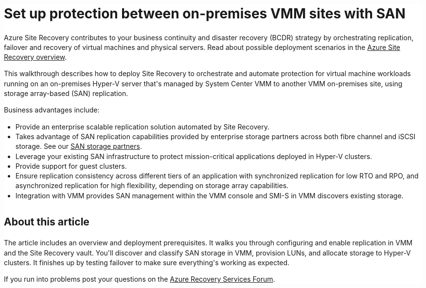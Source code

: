 <properties
	pageTitle="Set up protection between on-premises VMM sites with SAN"
	description="Azure Site Recovery coordinates the replication, failover and recovery of Hyper-V virtual machines between on-premises sites using SAN replication."
	services="site-recovery"
	documentationCenter=""
	authors="rayne-wiselman"
	manager="jwhit"
	editor="tysonn"/>

<tags
	ms.service="site-recovery"
	ms.date="10/12/2015"
	wacn.date=""/>

# Set up protection between on-premises VMM sites with SAN

Azure Site Recovery contributes to your business continuity and disaster recovery (BCDR) strategy by orchestrating replication, failover and recovery of virtual machines and physical servers. Read about possible deployment scenarios in the [Azure Site Recovery overview](/documentation/articles/site-recovery-overview).

This walkthrough describes how to deploy Site Recovery to orchestrate and automate protection for virtual machine workloads running on an on-premises Hyper-V server that's managed by System Center VMM to another VMM on-premises site, using storage array-based (SAN) replication.

Business advantages include:

- Provide an enterprise scalable replication solution automated by Site Recovery.
- Takes advantage of SAN replication capabilities provided by enterprise storage partners across both fibre channel and iSCSI storage. See our [SAN storage partners](http://social.technet.microsoft.com/wiki/contents/articles/28317.deploying-azure-site-recovery-with-vmm-and-san-supported-storage-arrays.aspx).
- Leverage your existing SAN infrastructure to protect mission-critical applications deployed in Hyper-V clusters.
- Provide support for guest clusters.
- Ensure replication consistency across different tiers of an application with synchronized replication for low RTO and RPO, and asynchronized replication for high flexibility, depending on storage array capabilities.  
- Integration with VMM provides SAN management within the VMM console and SMI-S in VMM discovers existing storage.  


## About this article

The article includes an overview and deployment prerequisites. It walks you through configuring and enable replication in VMM and the Site Recovery vault. You'll discover and classify SAN storage in VMM, provision LUNs, and allocate storage to Hyper-V clusters. It finishes up by testing failover to make sure everything's working as expected.

If you run into problems post your questions on the [Azure Recovery Services Forum](https://social.msdn.microsoft.com:443/forums/azure/zh-cn/home?forum=hypervrecovmgr).
